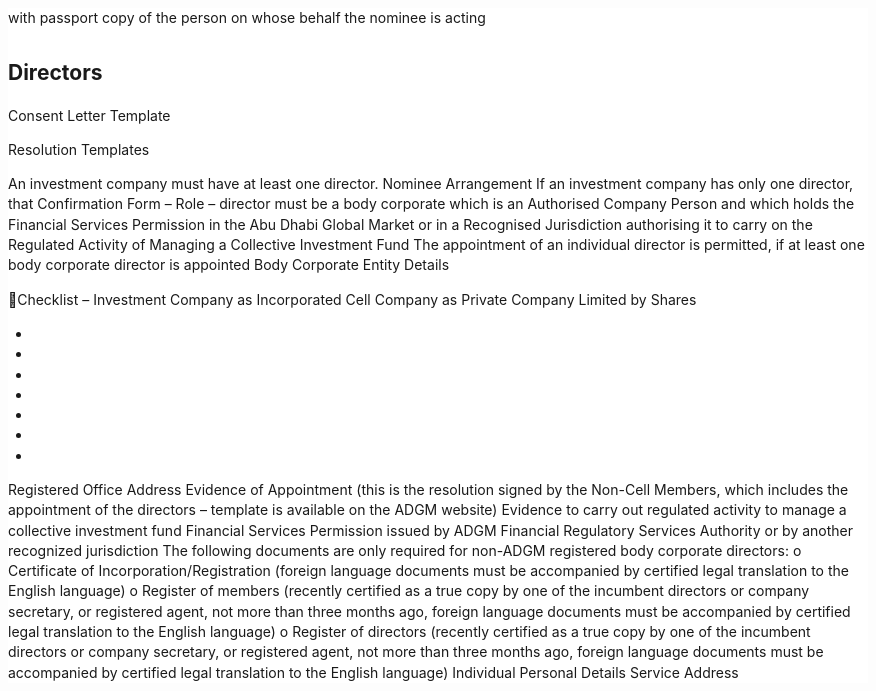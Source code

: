 with passport copy of the person on whose behalf the
nominee is acting

Directors
-

Consent Letter Template

Resolution Templates

An investment company must have at least one director. Nominee Arrangement
If an investment company has only one director, that
Confirmation Form – Role –
director must be a body corporate which is an Authorised Company
Person and which holds the Financial Services
Permission in the Abu Dhabi Global Market or in a
Recognised Jurisdiction authorising it to carry on the
Regulated Activity of Managing a Collective Investment
Fund
The appointment of an individual director is permitted, if at
least one body corporate director is appointed
Body Corporate
Entity Details

Checklist – Investment Company as Incorporated Cell Company as Private Company Limited by Shares

-

-

-

-

-

-

-

Registered Office Address
Evidence of Appointment (this is the resolution signed by
the Non-Cell Members, which includes the appointment of
the directors – template is available on the ADGM
website)
Evidence to carry out regulated activity to manage a
collective investment fund Financial Services Permission
issued by ADGM Financial Regulatory Services Authority
or by another recognized jurisdiction
The following documents are only required for non-ADGM
registered body corporate directors:
o Certificate of Incorporation/Registration (foreign
language documents must be accompanied by
certified legal translation to the English language)
o Register of members (recently certified as a true
copy by one of the incumbent directors or
company secretary, or registered agent, not more
than three months ago, foreign language
documents must be accompanied by certified
legal translation to the English language)
o Register of directors (recently certified as a true
copy by one of the incumbent directors or
company secretary, or registered agent, not more
than three months ago, foreign language
documents must be accompanied by certified
legal translation to the English language)
Individual
Personal Details
Service Address